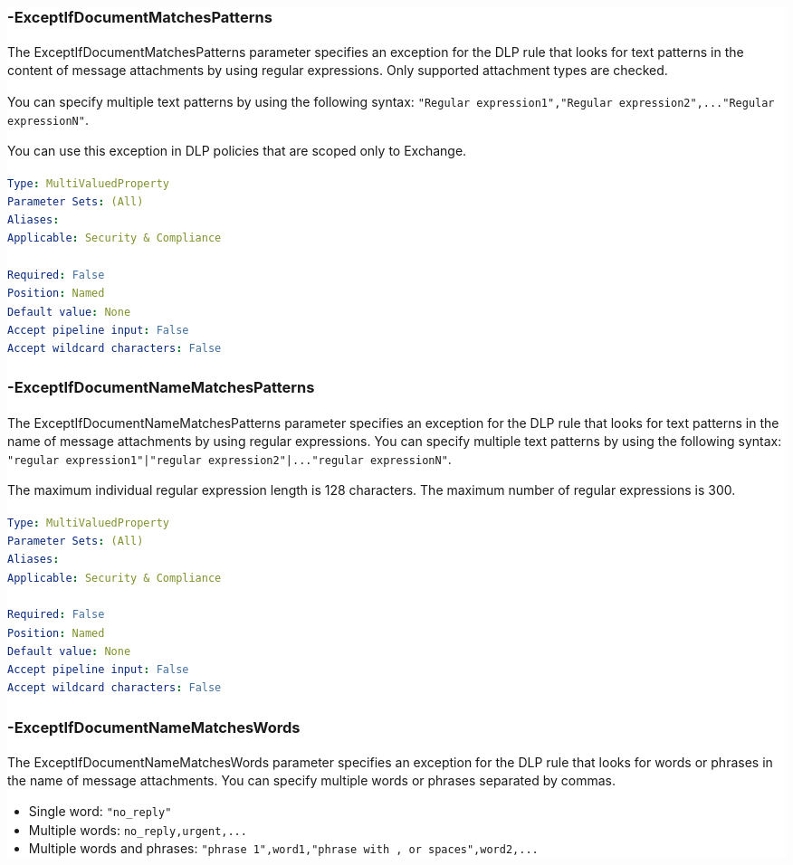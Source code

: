 ### -ExceptIfDocumentMatchesPatterns
The ExceptIfDocumentMatchesPatterns parameter specifies an exception for the DLP rule that looks for text patterns in the content of message attachments by using regular expressions. Only supported attachment types are checked.

You can specify multiple text patterns by using the following syntax: `"Regular expression1","Regular expression2",..."Regular expressionN"`.

You can use this exception in DLP policies that are scoped only to Exchange.

```yaml
Type: MultiValuedProperty
Parameter Sets: (All)
Aliases:
Applicable: Security & Compliance

Required: False
Position: Named
Default value: None
Accept pipeline input: False
Accept wildcard characters: False
```

### -ExceptIfDocumentNameMatchesPatterns
The ExceptIfDocumentNameMatchesPatterns parameter specifies an exception for the DLP rule that looks for text patterns in the name of message attachments by using regular expressions. You can specify multiple text patterns by using the following syntax: `"regular expression1"|"regular expression2"|..."regular expressionN"`.

The maximum individual regular expression length is 128 characters. The maximum number of regular expressions is 300.

```yaml
Type: MultiValuedProperty
Parameter Sets: (All)
Aliases:
Applicable: Security & Compliance

Required: False
Position: Named
Default value: None
Accept pipeline input: False
Accept wildcard characters: False
```

### -ExceptIfDocumentNameMatchesWords
The ExceptIfDocumentNameMatchesWords parameter specifies an exception for the DLP rule that looks for words or phrases in the name of message attachments. You can specify multiple words or phrases separated by commas.

- Single word: `"no_reply"`
- Multiple words: `no_reply,urgent,...`
- Multiple words and phrases: `"phrase 1",word1,"phrase with , or spaces",word2,...`
